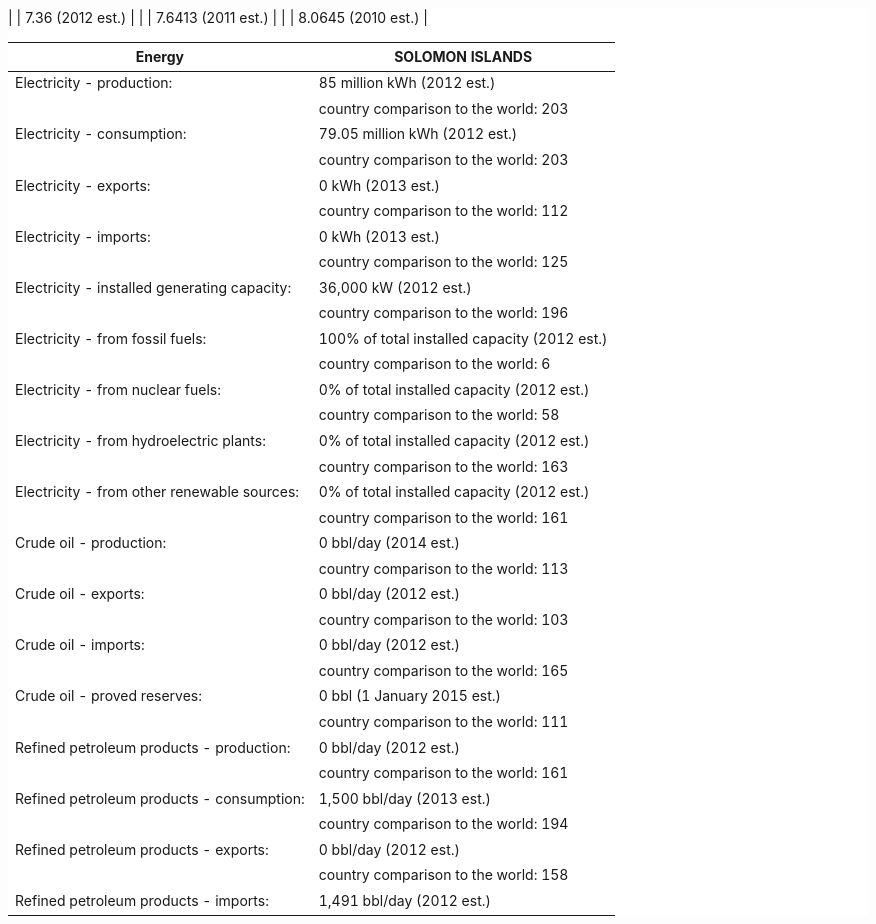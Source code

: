 | | 7.36 (2012 est.) |
| | 7.6413 (2011 est.) |
| | 8.0645 (2010 est.) |

| Energy | SOLOMON ISLANDS |
| --- | --- |
| Electricity - production: | 85 million kWh (2012 est.) |
| | country comparison to the world:  203 |
| Electricity - consumption: | 79.05 million kWh (2012 est.) |
| | country comparison to the world:  203 |
| Electricity - exports: | 0 kWh (2013 est.) |
| | country comparison to the world:  112 |
| Electricity - imports: | 0 kWh (2013 est.) |
| | country comparison to the world:  125 |
| Electricity - installed generating capacity: | 36,000 kW (2012 est.) |
| | country comparison to the world:  196 |
| Electricity - from fossil fuels: | 100% of total installed capacity (2012 est.) |
| | country comparison to the world:  6 |
| Electricity - from nuclear fuels: | 0% of total installed capacity (2012 est.) |
| | country comparison to the world:  58 |
| Electricity - from hydroelectric plants: | 0% of total installed capacity (2012 est.) |
| | country comparison to the world:  163 |
| Electricity - from other renewable sources: | 0% of total installed capacity (2012 est.) |
| | country comparison to the world:  161 |
| Crude oil - production: | 0 bbl/day (2014 est.) |
| | country comparison to the world:  113 |
| Crude oil - exports: | 0 bbl/day (2012 est.) |
| | country comparison to the world:  103 |
| Crude oil - imports: | 0 bbl/day (2012 est.) |
| | country comparison to the world:  165 |
| Crude oil - proved reserves: | 0 bbl (1 January 2015 est.) |
| | country comparison to the world:  111 |
| Refined petroleum products - production: | 0 bbl/day (2012 est.) |
| | country comparison to the world:  161 |
| Refined petroleum products - consumption: | 1,500 bbl/day (2013 est.) |
| | country comparison to the world:  194 |
| Refined petroleum products - exports: | 0 bbl/day (2012 est.) |
| | country comparison to the world:  158 |
| Refined petroleum products - imports: | 1,491 bbl/day (2012 est.) |